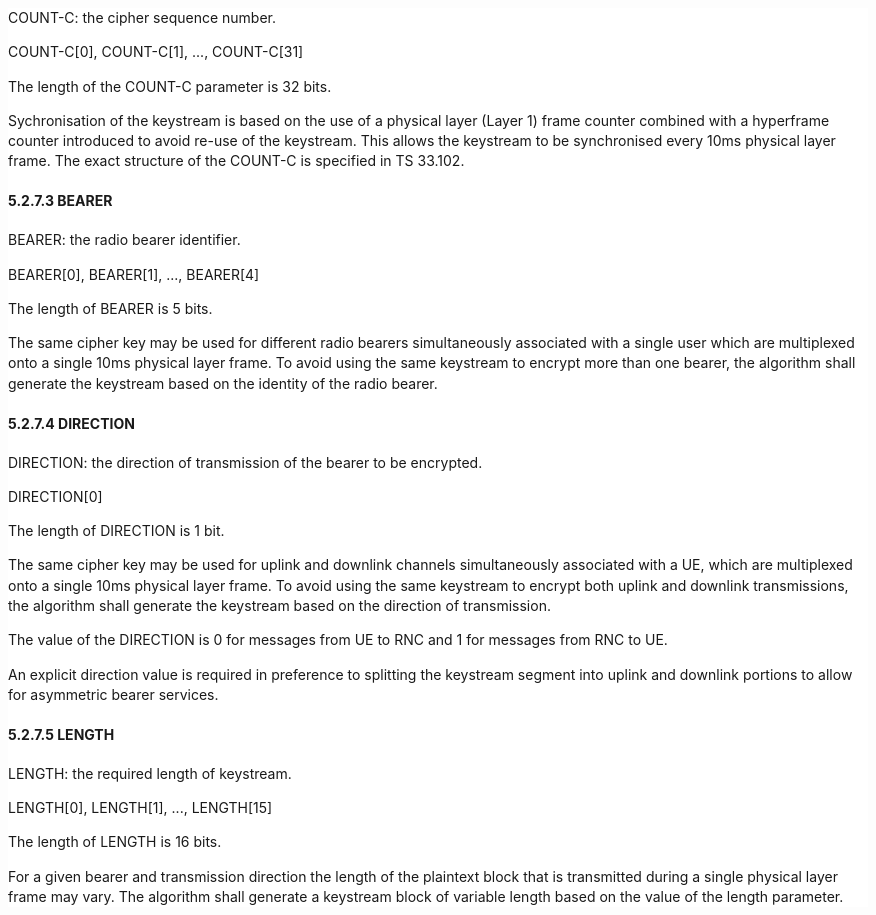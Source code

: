 COUNT-C: the cipher sequence number.

COUNT-C\[0\], COUNT-C\[1\], ..., COUNT-C\[31\]

The length of the COUNT-C parameter is 32 bits.

Sychronisation of the keystream is based on the use of a physical layer
(Layer 1) frame counter combined with a hyperframe counter introduced to
avoid re-use of the keystream. This allows the keystream to be
synchronised every 10ms physical layer frame. The exact structure of the
COUNT-C is specified in TS 33.102.

#### 5.2.7.3 BEARER

BEARER: the radio bearer identifier.

BEARER\[0\], BEARER\[1\], ..., BEARER\[4\]

The length of BEARER is 5 bits.

The same cipher key may be used for different radio bearers
simultaneously associated with a single user which are multiplexed onto
a single 10ms physical layer frame. To avoid using the same keystream to
encrypt more than one bearer, the algorithm shall generate the keystream
based on the identity of the radio bearer.

#### 5.2.7.4 DIRECTION

DIRECTION: the direction of transmission of the bearer to be encrypted.

DIRECTION\[0\]

The length of DIRECTION is 1 bit.

The same cipher key may be used for uplink and downlink channels
simultaneously associated with a UE, which are multiplexed onto a single
10ms physical layer frame. To avoid using the same keystream to encrypt
both uplink and downlink transmissions, the algorithm shall generate the
keystream based on the direction of transmission.

The value of the DIRECTION is 0 for messages from UE to RNC and 1 for
messages from RNC to UE.

An explicit direction value is required in preference to splitting the
keystream segment into uplink and downlink portions to allow for
asymmetric bearer services.

#### 5.2.7.5 LENGTH

LENGTH: the required length of keystream.

LENGTH\[0\], LENGTH\[1\], ..., LENGTH\[15\]

The length of LENGTH is 16 bits.

For a given bearer and transmission direction the length of the
plaintext block that is transmitted during a single physical layer frame
may vary. The algorithm shall generate a keystream block of variable
length based on the value of the length parameter.
